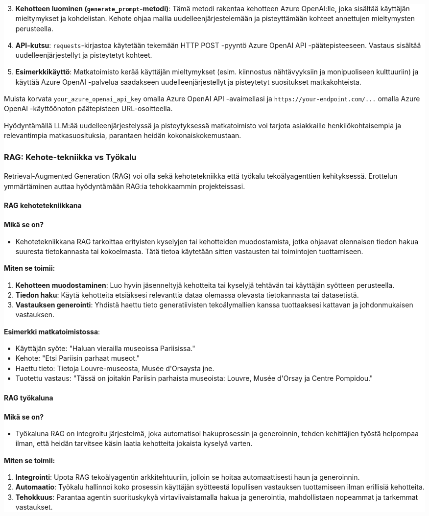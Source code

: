 3. **Kehotteen luominen (`generate_prompt`-metodi)**: Tämä metodi rakentaa kehotteen Azure OpenAI:lle, joka sisältää käyttäjän mieltymykset ja kohdelistan. Kehote ohjaa mallia uudelleenjärjestelemään ja pisteyttämään kohteet annettujen mieltymysten perusteella.

4. **API-kutsu**: `requests`-kirjastoa käytetään tekemään HTTP POST -pyyntö Azure OpenAI API -päätepisteeseen. Vastaus sisältää uudelleenjärjestellyt ja pisteytetyt kohteet.

5. **Esimerkkikäyttö**: Matkatoimisto kerää käyttäjän mieltymykset (esim. kiinnostus nähtävyyksiin ja monipuoliseen kulttuuriin) ja käyttää Azure OpenAI -palvelua saadakseen uudelleenjärjestellyt ja pisteytetyt suositukset matkakohteista.

Muista korvata `your_azure_openai_api_key` omalla Azure OpenAI API -avaimellasi ja `https://your-endpoint.com/...` omalla Azure OpenAI -käyttöönoton päätepisteen URL-osoitteella.

Hyödyntämällä LLM:ää uudelleenjärjestelyssä ja pisteytyksessä matkatoimisto voi tarjota asiakkaille henkilökohtaisempia ja relevantimpia matkasuosituksia, parantaen heidän kokonaiskokemustaan.

### RAG: Kehote-tekniikka vs Työkalu

Retrieval-Augmented Generation (RAG) voi olla sekä kehotetekniikka että työkalu tekoälyagenttien kehityksessä. Erottelun ymmärtäminen auttaa hyödyntämään RAG:ia tehokkaammin projekteissasi.

#### RAG kehotetekniikkana

**Mikä se on?**

- Kehotetekniikkana RAG tarkoittaa erityisten kyselyjen tai kehotteiden muodostamista, jotka ohjaavat olennaisen tiedon hakua suuresta tietokannasta tai kokoelmasta. Tätä tietoa käytetään sitten vastausten tai toimintojen tuottamiseen.

**Miten se toimii:**

1. **Kehotteen muodostaminen**: Luo hyvin jäsenneltyjä kehotteita tai kyselyjä tehtävän tai käyttäjän syötteen perusteella.
2. **Tiedon haku**: Käytä kehotteita etsiäksesi relevanttia dataa olemassa olevasta tietokannasta tai datasetistä.
3. **Vastauksen generointi**: Yhdistä haettu tieto generatiivisten tekoälymallien kanssa tuottaaksesi kattavan ja johdonmukaisen vastauksen.

**Esimerkki matkatoimistossa**:

- Käyttäjän syöte: "Haluan vierailla museoissa Pariisissa."
- Kehote: "Etsi Pariisin parhaat museot."
- Haettu tieto: Tietoja Louvre-museosta, Musée d'Orsaysta jne.
- Tuotettu vastaus: "Tässä on joitakin Pariisin parhaista museoista: Louvre, Musée d'Orsay ja Centre Pompidou."

#### RAG työkaluna

**Mikä se on?**

- Työkaluna RAG on integroitu järjestelmä, joka automatisoi hakuprosessin ja generoinnin, tehden kehittäjien työstä helpompaa ilman, että heidän tarvitsee käsin laatia kehotteita jokaista kyselyä varten.

**Miten se toimii:**

1. **Integrointi**: Upota RAG tekoälyagentin arkkitehtuuriin, jolloin se hoitaa automaattisesti haun ja generoinnin.
2. **Automaatio**: Työkalu hallinnoi koko prosessin käyttäjän syötteestä lopullisen vastauksen tuottamiseen ilman erillisiä kehotteita.
3. **Tehokkuus**: Parantaa agentin suorituskykyä virtaviivaistamalla hakua ja generointia, mahdollistaen nopeammat ja tarkemmat vastaukset.
